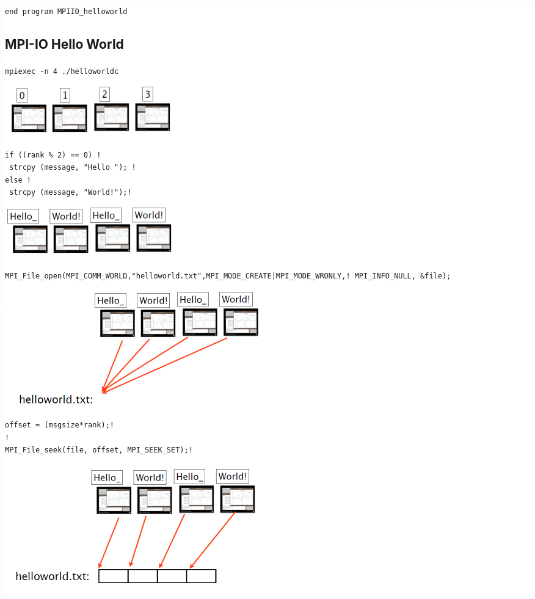 ```
end program MPIIO_helloworld
```


## MPI-IO  Hello  World


```
mpiexec -n 4 ./helloworldc
```

![MPI-IO HELLO WORLD-35](images2/hello_35.png)


```
if ((rank % 2) == 0) !
 strcpy (message, "Hello "); !
else !
 strcpy (message, "World!");!
```

![hello_36](images2/hello_36.png)

``
MPI_File_open(MPI_COMM_WORLD,"helloworld.txt",MPI_MODE_CREATE|MPI_MODE_WRONLY,!
MPI_INFO_NULL, &file);
``


![hello_37](images2/hello_37.png)

```
offset = (msgsize*rank);!
!
MPI_File_seek(file, offset, MPI_SEEK_SET);!
```
![hello_38](images2/hello_38.png)